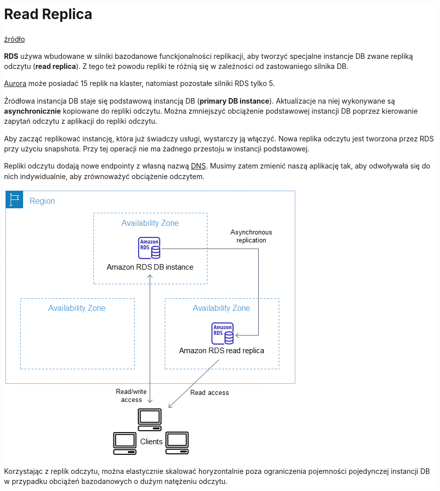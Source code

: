 # Read Replica

[źródło](https://docs.aws.amazon.com/AmazonRDS/latest/UserGuide/USER_ReadRepl.html)

**RDS** używa wbudowane w silniki bazodanowe funckjonalności replikacji, aby tworzyć specjalne instancje DB zwane repliką odczytu (**read replica**). Z tego też powodu repliki te różnią się w zależności od zastowaniego silnika DB.

[Aurora](Aurora.md) może posiadać 15 replik na klaster, natomiast pozostałe silniki RDS tylko 5. 

Źródłowa instancja DB staje się podstawową instancją DB (**primary DB instance**). Aktualizacje na niej wykonywane są **asynchronicznie** kopiowane do repliki odczytu. Można zmniejszyć obciążenie podstawowej instancji DB poprzez kierowanie zapytań odczytu z aplikacji do repliki odczytu.

Aby zacząć replikować instancję, która już świadczy usługi, wystarczy ją włączyć. Nowa replika odczytu jest tworzona przez RDS przy użyciu snapshota. Przy tej operacji nie ma żadnego przestoju w instancji podstawowej.

Repliki odczytu dodają nowe endpointy z własną nazwą [DNS](../network/DNS.md). Musimy zatem zmienić naszą aplikację tak, aby odwoływała się do nich indywidualnie, aby zrównoważyć obciążenie odczytem.

![RDS Read Replica.png](../attachments/RDS%20Read%20Replica.png)

Korzystając z replik odczytu, można elastycznie skalować horyzontalnie poza ograniczenia pojemności pojedynczej instancji DB w przypadku obciążeń bazodanowych o dużym natężeniu odczytu.
